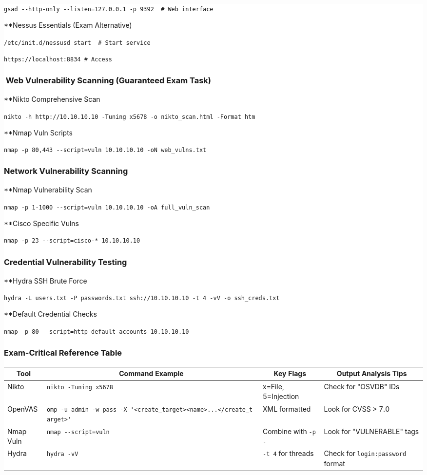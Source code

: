```
gsad --http-only --listen=127.0.0.1 -p 9392  # Web interface
```

**Nessus Essentials (Exam Alternative)

```
/etc/init.d/nessusd start  # Start service
```

```
https://localhost:8834 # Access 
```

###  Web Vulnerability Scanning (Guaranteed Exam Task)

**Nikto Comprehensive Scan

```
nikto -h http://10.10.10.10 -Tuning x5678 -o nikto_scan.html -Format htm
```

**Nmap Vuln Scripts

```
nmap -p 80,443 --script=vuln 10.10.10.10 -oN web_vulns.txt
```

### Network Vulnerability Scanning

**Nmap Vulnerability Scan

```
nmap -p 1-1000 --script=vuln 10.10.10.10 -oA full_vuln_scan
```

**Cisco Specific Vulns

```
nmap -p 23 --script=cisco-* 10.10.10.10
```

### Credential Vulnerability Testing

**Hydra SSH Brute Force

```
hydra -L users.txt -P passwords.txt ssh://10.10.10.10 -t 4 -vV -o ssh_creds.txt
```

**Default Credential Checks

```
nmap -p 80 --script=http-default-accounts 10.10.10.10
```

### Exam-Critical Reference Table

| Tool      | Command Example                                                                 | Key Flags             | Output Analysis Tips     |
|-----------|---------------------------------------------------------------------------------|-----------------------|--------------------------|
| Nikto     | `nikto -Tuning x5678`                                                           | x=File, 5=Injection   | Check for "OSVDB" IDs    |
| OpenVAS   | `omp -u admin -w pass -X '<create_target><name>...</create_target>'`             | XML formatted         | Look for CVSS > 7.0      |
| Nmap Vuln | `nmap --script=vuln`                                                            | Combine with `-p-`    | Look for "VULNERABLE" tags |
| Hydra     | `hydra -vV`                                                                     | `-t 4` for threads    | Check for `login:password` format |
